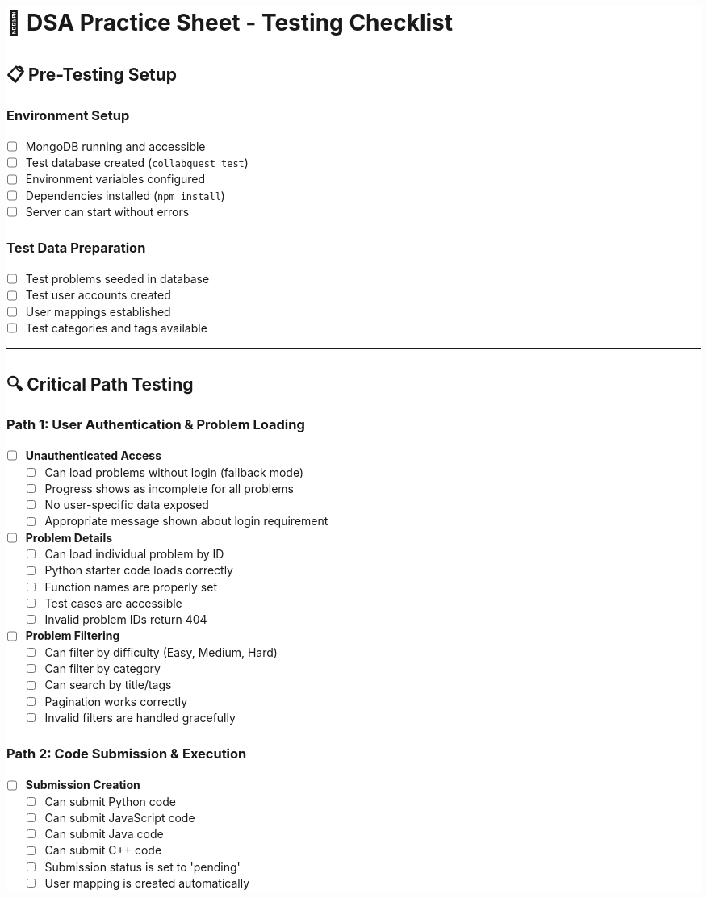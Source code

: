 # 🧪 DSA Practice Sheet - Testing Checklist

## **📋 Pre-Testing Setup**

### **Environment Setup**
- [ ] MongoDB running and accessible
- [ ] Test database created (`collabquest_test`)
- [ ] Environment variables configured
- [ ] Dependencies installed (`npm install`)
- [ ] Server can start without errors

### **Test Data Preparation**
- [ ] Test problems seeded in database
- [ ] Test user accounts created
- [ ] User mappings established
- [ ] Test categories and tags available

---

## **🔍 Critical Path Testing**

### **Path 1: User Authentication & Problem Loading**
- [ ] **Unauthenticated Access**
  - [ ] Can load problems without login (fallback mode)
  - [ ] Progress shows as incomplete for all problems
  - [ ] No user-specific data exposed
  - [ ] Appropriate message shown about login requirement

- [ ] **Problem Details**
  - [ ] Can load individual problem by ID
  - [ ] Python starter code loads correctly
  - [ ] Function names are properly set
  - [ ] Test cases are accessible
  - [ ] Invalid problem IDs return 404

- [ ] **Problem Filtering**
  - [ ] Can filter by difficulty (Easy, Medium, Hard)
  - [ ] Can filter by category
  - [ ] Can search by title/tags
  - [ ] Pagination works correctly
  - [ ] Invalid filters are handled gracefully

### **Path 2: Code Submission & Execution**
- [ ] **Submission Creation**
  - [ ] Can submit Python code
  - [ ] Can submit JavaScript code
  - [ ] Can submit Java code
  - [ ] Can submit C++ code
  - [ ] Submission status is set to 'pending'
  - [ ] User mapping is created automatically
